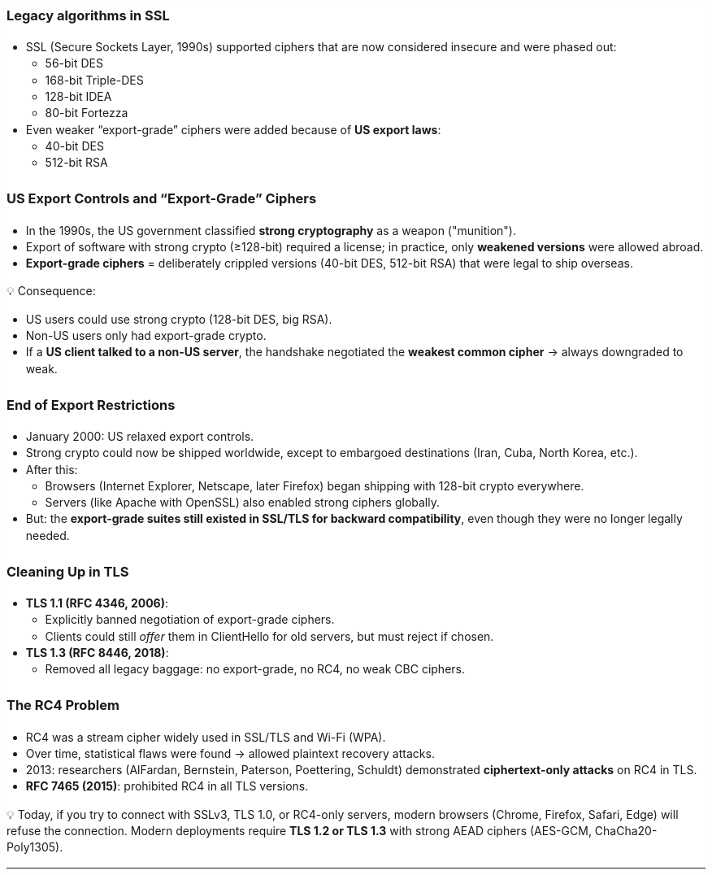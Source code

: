 ### Legacy algorithms in SSL
- SSL (Secure Sockets Layer, 1990s) supported ciphers that are now considered insecure and were phased out:
  - 56-bit DES
  - 168-bit Triple-DES
  - 128-bit IDEA
  - 80-bit Fortezza  
- Even weaker “export-grade” ciphers were added because of **US export laws**:
  - 40-bit DES
  - 512-bit RSA  

### US Export Controls and “Export-Grade” Ciphers
- In the 1990s, the US government classified **strong cryptography** as a weapon ("munition").  
- Export of software with strong crypto (≥128-bit) required a license; in practice, only **weakened versions** were allowed abroad.  
- **Export-grade ciphers** = deliberately crippled versions (40-bit DES, 512-bit RSA) that were legal to ship overseas.  

💡 Consequence:
- US users could use strong crypto (128-bit DES, big RSA).  
- Non-US users only had export-grade crypto.  
- If a **US client talked to a non-US server**, the handshake negotiated the **weakest common cipher** → always downgraded to weak.  

### End of Export Restrictions
- January 2000: US relaxed export controls.  
- Strong crypto could now be shipped worldwide, except to embargoed destinations (Iran, Cuba, North Korea, etc.).  
- After this:
  - Browsers (Internet Explorer, Netscape, later Firefox) began shipping with 128-bit crypto everywhere.  
  - Servers (like Apache with OpenSSL) also enabled strong ciphers globally.  
- But: the **export-grade suites still existed in SSL/TLS for backward compatibility**, even though they were no longer legally needed.

### Cleaning Up in TLS
- **TLS 1.1 (RFC 4346, 2006)**:  
  - Explicitly banned negotiation of export-grade ciphers.  
  - Clients could still *offer* them in ClientHello for old servers, but must reject if chosen.  
- **TLS 1.3 (RFC 8446, 2018)**:  
  - Removed all legacy baggage: no export-grade, no RC4, no weak CBC ciphers.  

### The RC4 Problem
- RC4 was a stream cipher widely used in SSL/TLS and Wi-Fi (WPA).  
- Over time, statistical flaws were found → allowed plaintext recovery attacks.  
- 2013: researchers (AlFardan, Bernstein, Paterson, Poettering, Schuldt) demonstrated **ciphertext-only attacks** on RC4 in TLS.  
- **RFC 7465 (2015)**: prohibited RC4 in all TLS versions.

💡 Today, if you try to connect with SSLv3, TLS 1.0, or RC4-only servers, modern browsers (Chrome, Firefox, Safari, Edge) will refuse the connection. Modern deployments require **TLS 1.2 or TLS 1.3** with strong AEAD ciphers (AES-GCM, ChaCha20-Poly1305).  

---